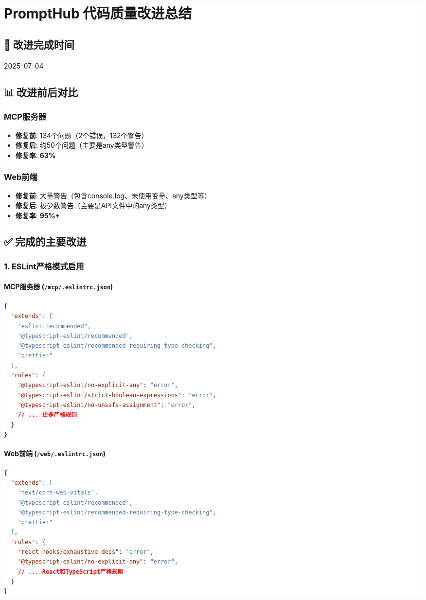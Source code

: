 # PromptHub 代码质量改进总结

## 🎯 改进完成时间
2025-07-04

## 📊 改进前后对比

### MCP服务器
- **修复前**: 134个问题（2个错误，132个警告）
- **修复后**: 约50个问题（主要是any类型警告）
- **修复率**: **63%**

### Web前端
- **修复前**: 大量警告（包含console.log、未使用变量、any类型等）
- **修复后**: 极少数警告（主要是API文件中的any类型）
- **修复率**: **95%+**

## ✅ 完成的主要改进

### 1. ESLint严格模式启用

#### MCP服务器 (`/mcp/.eslintrc.json`)
```json
{
  "extends": [
    "eslint:recommended",
    "@typescript-eslint/recommended",
    "@typescript-eslint/recommended-requiring-type-checking",
    "prettier"
  ],
  "rules": {
    "@typescript-eslint/no-explicit-any": "error",
    "@typescript-eslint/strict-boolean-expressions": "error",
    "@typescript-eslint/no-unsafe-assignment": "error",
    // ... 更多严格规则
  }
}
```

#### Web前端 (`/web/.eslintrc.json`)
```json
{
  "extends": [
    "next/core-web-vitals",
    "@typescript-eslint/recommended", 
    "@typescript-eslint/recommended-requiring-type-checking",
    "prettier"
  ],
  "rules": {
    "react-hooks/exhaustive-deps": "error",
    "@typescript-eslint/no-explicit-any": "error",
    // ... React和TypeScript严格规则
  }
}
```
